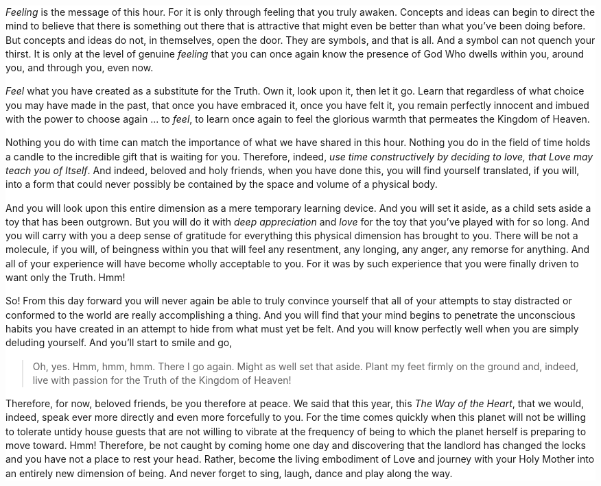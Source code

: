 *Feeling* is the message of this hour. For it is only through feeling that
you truly awaken. Concepts and ideas can begin to direct the mind to
believe that there is something out there that is attractive that might
even be better than what you’ve been doing before. But concepts and
ideas do not, in themselves, open the door. They are symbols, and that
is all. And a symbol can not quench your thirst. It is only at the level
of genuine *feeling* that you can once again know the presence of God Who
dwells within you, around you, and through you, even now.

*Feel* what you have created as a substitute for the Truth. Own it, look
upon it, then let it go. Learn that regardless of what choice you may
have made in the past, that once you have embraced it, once you have
felt it, you remain perfectly innocent and imbued with the power to
choose again ... to *feel*, to learn once again to feel the glorious
warmth that permeates the Kingdom of Heaven.

Nothing you do with time can match the importance of what we have shared
in this hour. Nothing you do in the field of time holds a candle to the
incredible gift that is waiting for you. Therefore, indeed, *use time
constructively by deciding to love, that Love may teach you of Itself*.
And indeed, beloved and holy friends, when you have done this, you will
find yourself translated, if you will, into a form that could never
possibly be contained by the space and volume of a physical body.

And you will look upon this entire dimension as a mere temporary
learning device. And you will set it aside, as a child sets aside a toy
that has been outgrown. But you will do it with *deep appreciation* and
*love* for the toy that you’ve played with for so long. And you will carry
with you a deep sense of gratitude for everything this physical
dimension has brought to you. There will be not a molecule, if you will,
of beingness within you that will feel any resentment, any longing, any
anger, any remorse for anything. And all of your experience will have
become wholly acceptable to you. For it was by such experience that you
were finally driven to want only the Truth. Hmm!



So! From this day forward you will never again be able to truly convince
yourself that all of your attempts to stay distracted or conformed to
the world are really accomplishing a thing. And you will find that your
mind begins to penetrate the unconscious habits you have created in an
attempt to hide from what must yet be felt. And you will know perfectly
well when you are simply deluding yourself. And you’ll start to smile
and go,

> Oh, yes. Hmm, hmm, hmm. There I go again. Might as well set that aside.
> Plant my feet firmly on the ground and, indeed, live with passion for
> the Truth of the Kingdom of Heaven!

Therefore, for now, beloved friends, be you therefore at peace. We said
that this year, this *The Way of the Heart*, that we would, indeed, speak
ever more directly and even more forcefully to you. For the time comes
quickly when this planet will not be willing to tolerate untidy house
guests that are not willing to vibrate at the frequency of being to
which the planet herself is preparing to move toward. Hmm! Therefore, be
not caught by coming home one day and discovering that the landlord has
changed the locks and you have not a place to rest your head. Rather,
become the living embodiment of Love and journey with your Holy Mother
into an entirely new dimension of being. And never forget to sing,
laugh, dance and play along the way.
